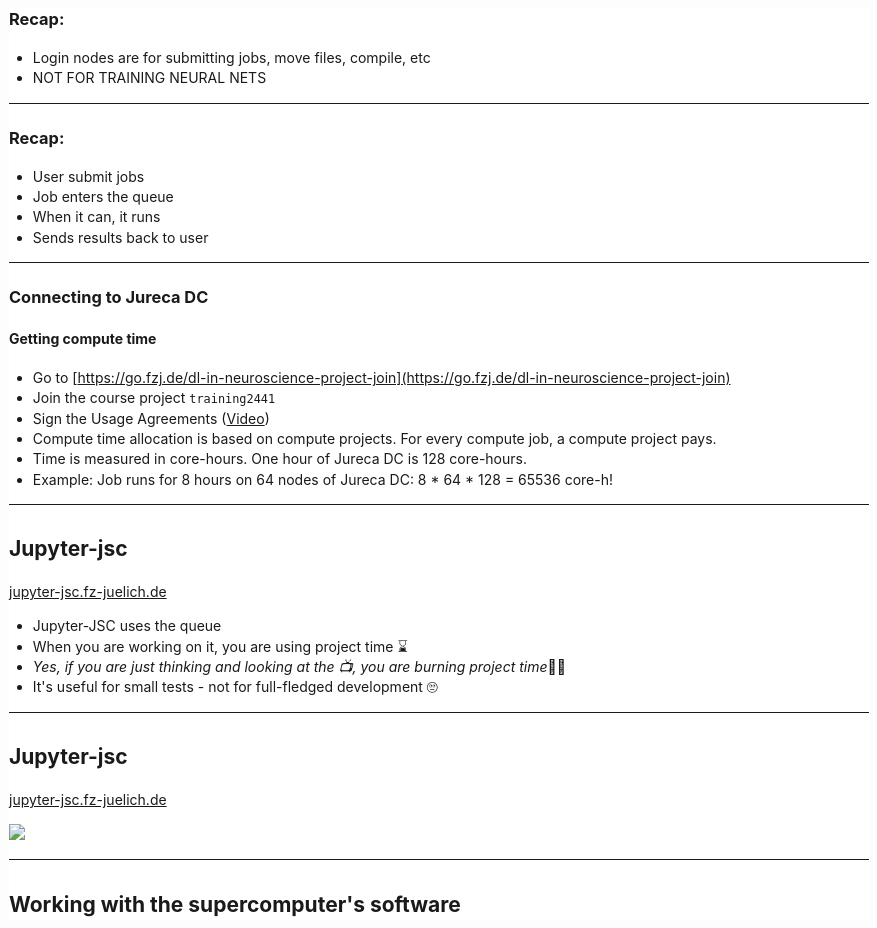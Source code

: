 
### Recap:

- Login nodes are for submitting jobs, move files, compile, etc
- NOT FOR TRAINING NEURAL NETS

---

### Recap:

- User submit jobs
- Job enters the queue
- When it can, it runs
- Sends results back to user

---

### Connecting to Jureca DC

#### Getting compute time
- Go to [https://go.fzj.de/dl-in-neuroscience-project-join](https://go.fzj.de/dl-in-neuroscience-project-join)
- Join the course project `training2441`
- Sign the Usage Agreements ([Video](https://drive.google.com/file/d/1mEN1GmWyGFp75uMIi4d6Tpek2NC_X8eY/view))
- Compute time allocation is based on compute projects. For every compute job, a compute project pays.
- Time is measured in core-hours. One hour of Jureca DC is 128 core-hours.
- Example: Job runs for 8 hours on 64 nodes of Jureca DC: 8 * 64 * 128 = 65536 core-h!

---

## Jupyter-jsc

[jupyter-jsc.fz-juelich.de](https://jupyter-jsc.fz-juelich.de)

- Jupyter-JSC uses the queue 
- When you are working on it, you are using project time ⌛️
- *Yes, if you are just thinking and looking at the 📺, you are burning project time*🤦‍♂️
- It's useful for small tests - not for full-fledged development 🙄

---

## Jupyter-jsc

[jupyter-jsc.fz-juelich.de](https://jupyter-jsc.fz-juelich.de)

![](images/jupyter-partition.png)

---

## Working with the supercomputer's software
